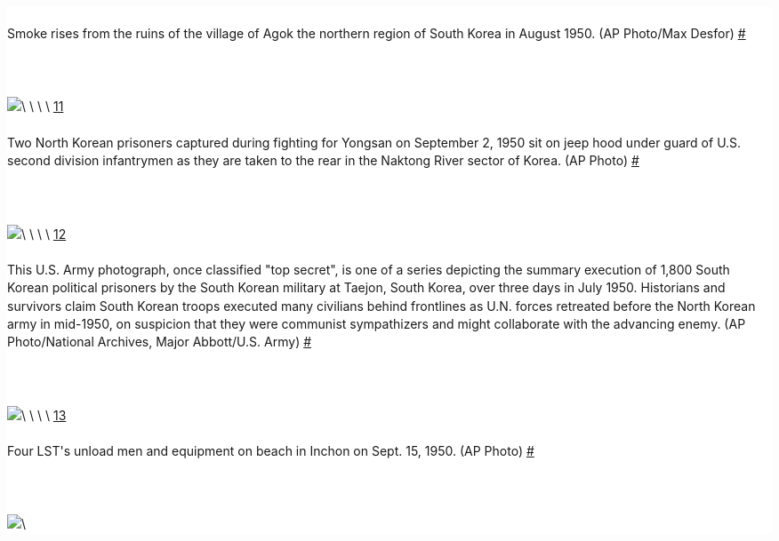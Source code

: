 \
Smoke rises from the ruins of the village of Agok the northern region of
South Korea in August 1950. (AP Photo/Max Desfor)
[\#](http://www.boston.com/bigpicture/2010/06/remembering_the_korean_war_60.html#photo10)\
\
\
\
[](https://www.blogger.com/blogger.g?blogID=4961947611491238191)![](https://images-blogger-opensocial.googleusercontent.com/gadgets/proxy?url=http%3A%2F%2Finapcache.boston.com%2Funiversal%2Fsite_graphics%2Fblogs%2Fbigpicture%2Fkoreanwar_06_23%2Fk11_00902044.jpg&container=blogger&gadget=a&rewriteMime=image%2F*)\
\
\
\
[11](http://www.boston.com/bigpicture/2010/06/remembering_the_korean_war_60.html#photo11)\
\
Two North Korean prisoners captured during fighting for Yongsan on
September 2, 1950 sit on jeep hood under guard of U.S. second division
infantrymen as they are taken to the rear in the Naktong River sector of
Korea. (AP Photo)
[\#](http://www.boston.com/bigpicture/2010/06/remembering_the_korean_war_60.html#photo11)\
\
\
\
[](https://www.blogger.com/blogger.g?blogID=4961947611491238191)![](https://images-blogger-opensocial.googleusercontent.com/gadgets/proxy?url=http%3A%2F%2Finapcache.boston.com%2Funiversal%2Fsite_graphics%2Fblogs%2Fbigpicture%2Fkoreanwar_06_23%2Fk12_00701038.jpg&container=blogger&gadget=a&rewriteMime=image%2F*)\
\
\
\
[12](http://www.boston.com/bigpicture/2010/06/remembering_the_korean_war_60.html#photo12)\
\
This U.S. Army photograph, once classified "top secret", is one of a
series depicting the summary execution of 1,800 South Korean political
prisoners by the South Korean military at Taejon, South Korea, over
three days in July 1950. Historians and survivors claim South Korean
troops executed many civilians behind frontlines as U.N. forces
retreated before the North Korean army in mid-1950, on suspicion that
they were communist sympathizers and might collaborate with the
advancing enemy. (AP Photo/National Archives, Major Abbott/U.S. Army)
[\#](http://www.boston.com/bigpicture/2010/06/remembering_the_korean_war_60.html#photo12)\
\
\
\
[](https://www.blogger.com/blogger.g?blogID=4961947611491238191)![](https://images-blogger-opensocial.googleusercontent.com/gadgets/proxy?url=http%3A%2F%2Finapcache.boston.com%2Funiversal%2Fsite_graphics%2Fblogs%2Fbigpicture%2Fkoreanwar_06_23%2Fk13_00915094.jpg&container=blogger&gadget=a&rewriteMime=image%2F*)\
\
\
\
[13](http://www.boston.com/bigpicture/2010/06/remembering_the_korean_war_60.html#photo13)\
\
Four LST's unload men and equipment on beach in Inchon on Sept. 15,
1950. (AP Photo)
[\#](http://www.boston.com/bigpicture/2010/06/remembering_the_korean_war_60.html#photo13)\
\
\
\
[](https://www.blogger.com/blogger.g?blogID=4961947611491238191)![](https://images-blogger-opensocial.googleusercontent.com/gadgets/proxy?url=http%3A%2F%2Finapcache.boston.com%2Funiversal%2Fsite_graphics%2Fblogs%2Fbigpicture%2Fkoreanwar_06_23%2Fk14_00919027.jpg&container=blogger&gadget=a&rewriteMime=image%2F*)\